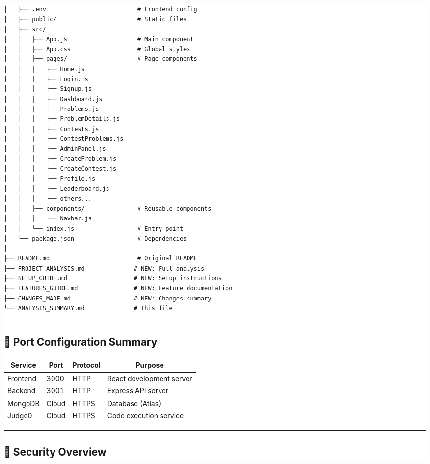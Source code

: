 ```
│   ├── .env                          # Frontend config
│   ├── public/                       # Static files
│   ├── src/
│   │   ├── App.js                    # Main component
│   │   ├── App.css                   # Global styles
│   │   ├── pages/                    # Page components
│   │   │   ├── Home.js
│   │   │   ├── Login.js
│   │   │   ├── Signup.js
│   │   │   ├── Dashboard.js
│   │   │   ├── Problems.js
│   │   │   ├── ProblemDetails.js
│   │   │   ├── Contests.js
│   │   │   ├── ContestProblems.js
│   │   │   ├── AdminPanel.js
│   │   │   ├── CreateProblem.js
│   │   │   ├── CreateContest.js
│   │   │   ├── Profile.js
│   │   │   ├── Leaderboard.js
│   │   │   └── others...
│   │   ├── components/               # Reusable components
│   │   │   └── Navbar.js
│   │   └── index.js                  # Entry point
│   └── package.json                  # Dependencies
│
├── README.md                         # Original README
├── PROJECT_ANALYSIS.md              # NEW: Full analysis
├── SETUP_GUIDE.md                   # NEW: Setup instructions
├── FEATURES_GUIDE.md                # NEW: Feature documentation
├── CHANGES_MADE.md                  # NEW: Changes summary
└── ANALYSIS_SUMMARY.md              # This file
```

---

## 🔗 Port Configuration Summary

| Service | Port | Protocol | Purpose |
|---------|------|----------|---------|
| Frontend | 3000 | HTTP | React development server |
| Backend | 3001 | HTTP | Express API server |
| MongoDB | Cloud | HTTPS | Database (Atlas) |
| Judge0 | Cloud | HTTPS | Code execution service |

---

## 🔐 Security Overview
